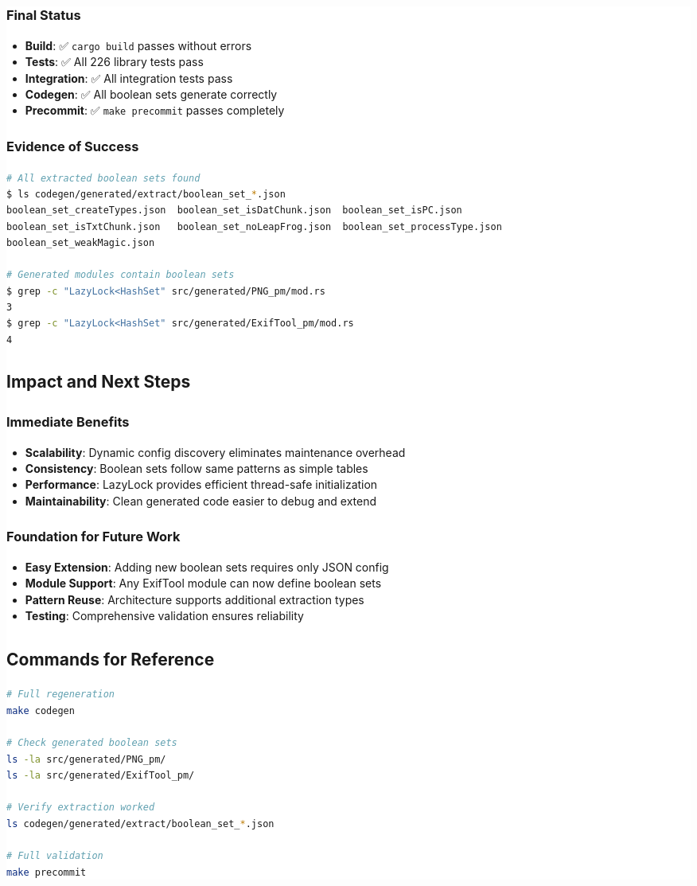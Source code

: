### Final Status
- **Build**: ✅ `cargo build` passes without errors
- **Tests**: ✅ All 226 library tests pass
- **Integration**: ✅ All integration tests pass
- **Codegen**: ✅ All boolean sets generate correctly
- **Precommit**: ✅ `make precommit` passes completely

### Evidence of Success
```bash
# All extracted boolean sets found
$ ls codegen/generated/extract/boolean_set_*.json
boolean_set_createTypes.json  boolean_set_isDatChunk.json  boolean_set_isPC.json
boolean_set_isTxtChunk.json   boolean_set_noLeapFrog.json  boolean_set_processType.json
boolean_set_weakMagic.json

# Generated modules contain boolean sets
$ grep -c "LazyLock<HashSet" src/generated/PNG_pm/mod.rs
3
$ grep -c "LazyLock<HashSet" src/generated/ExifTool_pm/mod.rs
4
```

## Impact and Next Steps

### Immediate Benefits
- **Scalability**: Dynamic config discovery eliminates maintenance overhead
- **Consistency**: Boolean sets follow same patterns as simple tables
- **Performance**: LazyLock provides efficient thread-safe initialization
- **Maintainability**: Clean generated code easier to debug and extend

### Foundation for Future Work
- **Easy Extension**: Adding new boolean sets requires only JSON config
- **Module Support**: Any ExifTool module can now define boolean sets
- **Pattern Reuse**: Architecture supports additional extraction types
- **Testing**: Comprehensive validation ensures reliability

## Commands for Reference

```bash
# Full regeneration
make codegen

# Check generated boolean sets
ls -la src/generated/PNG_pm/
ls -la src/generated/ExifTool_pm/

# Verify extraction worked
ls codegen/generated/extract/boolean_set_*.json

# Full validation
make precommit
```
